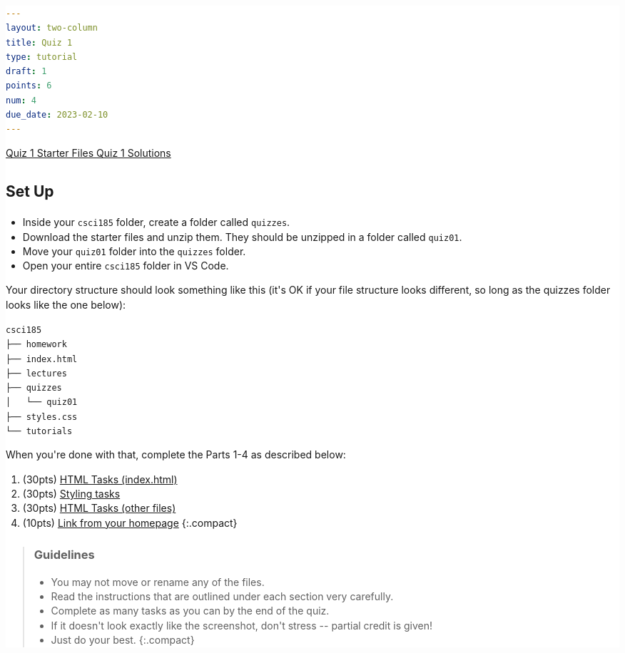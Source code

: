 ```yaml
---
layout: two-column
title: Quiz 1
type: tutorial
draft: 1
points: 6
num: 4
due_date: 2023-02-10
---
```


<style>
    img.preview {
        max-width: 60%;
        min-width: 500px;
    }
</style>

<a href="/spring2024/course-files/quizzes/quiz01.zip" class="nu-button">Quiz 1 Starter Files <i class="fas fa-download"></i></a> <a href="/spring2024/course-files/quizzes/quiz01_answers.zip" class="button">Quiz 1 Solutions <i class="fas fa-download"></i></a>

## Set Up
* Inside your `csci185` folder, create a folder called `quizzes`. 
* Download the starter files and unzip them. They should be unzipped in a folder called `quiz01`.
* Move your `quiz01` folder into  the `quizzes` folder.
* Open your entire `csci185` folder in VS Code.

Your directory structure should look something like this (it's OK if your file structure looks different, so long as the quizzes folder looks like the one below):

```bash
csci185
├── homework
├── index.html
├── lectures
├── quizzes
│   └── quiz01
├── styles.css
└── tutorials
```

When you're done with that, complete the Parts 1-4 as described below:

1. (30pts) [HTML Tasks (index.html)](#part1)
1. (30pts) [Styling tasks](#part2)
1. (30pts) [HTML Tasks (other files)](#part3)
1. (10pts) [Link from your homepage](#part4)
{:.compact}

> ### Guidelines
> * You may not move or rename any of the files.
> * Read the instructions that are outlined under each section very carefully. 
> * Complete as many tasks as you can by the end of the quiz. 
> * If it doesn't look exactly like the screenshot, don't stress -- partial credit is given!
> * Just do your best.
> {:.compact}

